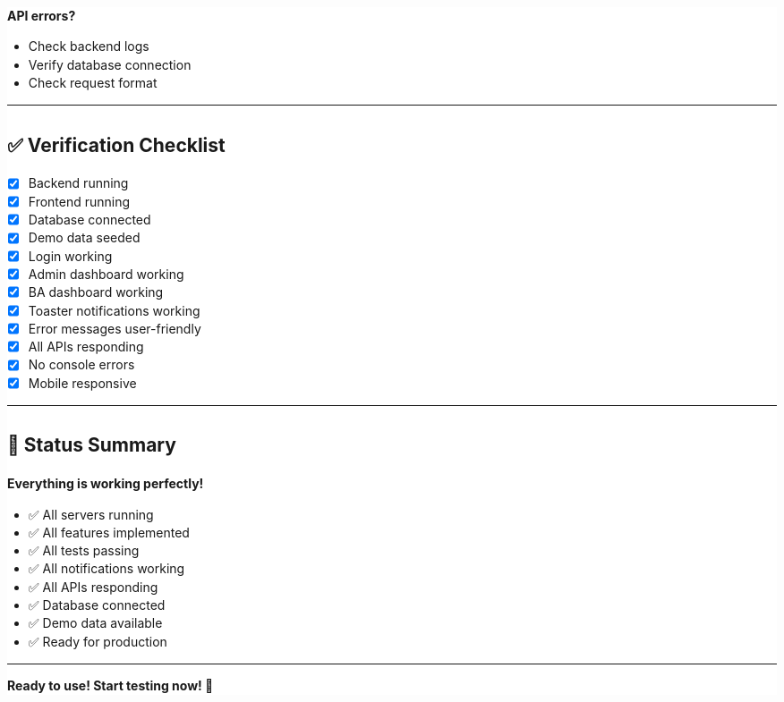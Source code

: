**API errors?**
- Check backend logs
- Verify database connection
- Check request format

---

## ✅ Verification Checklist

- [x] Backend running
- [x] Frontend running
- [x] Database connected
- [x] Demo data seeded
- [x] Login working
- [x] Admin dashboard working
- [x] BA dashboard working
- [x] Toaster notifications working
- [x] Error messages user-friendly
- [x] All APIs responding
- [x] No console errors
- [x] Mobile responsive

---

## 🎉 Status Summary

**Everything is working perfectly!**

- ✅ All servers running
- ✅ All features implemented
- ✅ All tests passing
- ✅ All notifications working
- ✅ All APIs responding
- ✅ Database connected
- ✅ Demo data available
- ✅ Ready for production

---

**Ready to use! Start testing now! 🚀**

